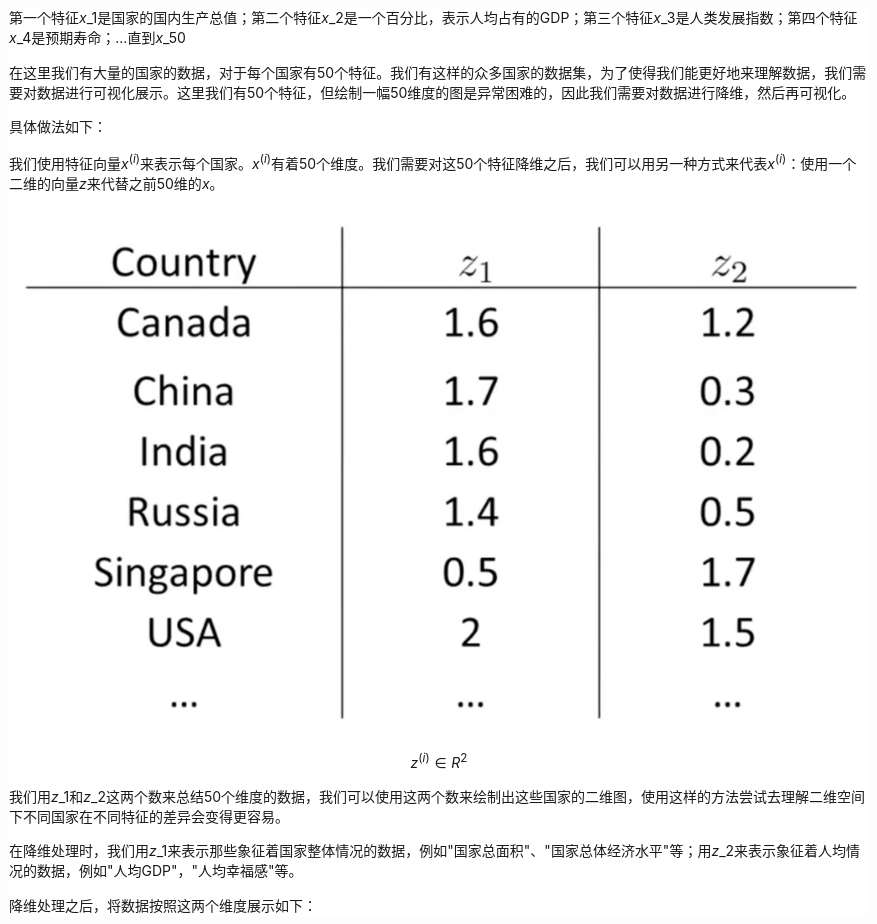 第一个特征$x\_1$是国家的国内生产总值；第二个特征$x\_2$是一个百分比，表示人均占有的GDP；第三个特征$x\_3$是人类发展指数；第四个特征$x\_4$是预期寿命；...直到$x\_{50}$

在这里我们有大量的国家的数据，对于每个国家有50个特征。我们有这样的众多国家的数据集，为了使得我们能更好地来理解数据，我们需要对数据进行可视化展示。这里我们有50个特征，但绘制一幅50维度的图是异常困难的，因此我们需要对数据进行降维，然后再可视化。

具体做法如下：

我们使用特征向量$x^{(i)}$来表示每个国家。$x^{(i)}$有着50个维度。我们需要对这50个特征降维之后，我们可以用另一种方式来代表$x^{(i)}$：使用一个二维的向量$z$来代替之前50维的$x$。

![](/img/17_05_12/015.png)

$$
z^{(i)} \in R^2
$$

我们用$z\_1$和$z\_2$这两个数来总结50个维度的数据，我们可以使用这两个数来绘制出这些国家的二维图，使用这样的方法尝试去理解二维空间下不同国家在不同特征的差异会变得更容易。

在降维处理时，我们用$z\_1$来表示那些象征着国家整体情况的数据，例如"国家总面积"、"国家总体经济水平"等；用$z\_2$来表示象征着人均情况的数据，例如"人均GDP"，"人均幸福感"等。

降维处理之后，将数据按照这两个维度展示如下：
